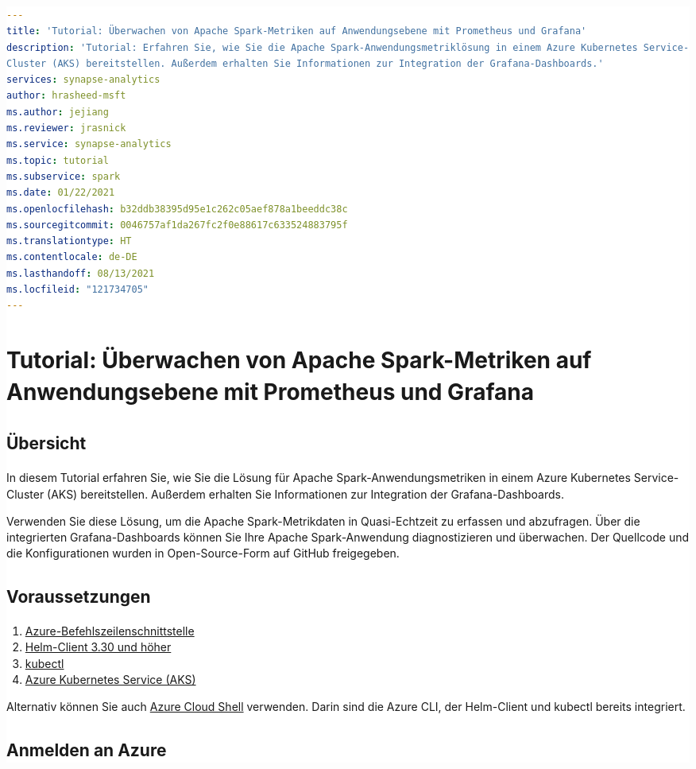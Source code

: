 ```yaml
---
title: 'Tutorial: Überwachen von Apache Spark-Metriken auf Anwendungsebene mit Prometheus und Grafana'
description: 'Tutorial: Erfahren Sie, wie Sie die Apache Spark-Anwendungsmetriklösung in einem Azure Kubernetes Service-Cluster (AKS) bereitstellen. Außerdem erhalten Sie Informationen zur Integration der Grafana-Dashboards.'
services: synapse-analytics
author: hrasheed-msft
ms.author: jejiang
ms.reviewer: jrasnick
ms.service: synapse-analytics
ms.topic: tutorial
ms.subservice: spark
ms.date: 01/22/2021
ms.openlocfilehash: b32ddb38395d95e1c262c05aef878a1beeddc38c
ms.sourcegitcommit: 0046757af1da267fc2f0e88617c633524883795f
ms.translationtype: HT
ms.contentlocale: de-DE
ms.lasthandoff: 08/13/2021
ms.locfileid: "121734705"
---
```

# <a name="tutorial-monitor-apache-spark-application-level-metrics-with-prometheus-and-grafana"></a>Tutorial: Überwachen von Apache Spark-Metriken auf Anwendungsebene mit Prometheus und Grafana

## <a name="overview"></a>Übersicht

In diesem Tutorial erfahren Sie, wie Sie die Lösung für Apache Spark-Anwendungsmetriken in einem Azure Kubernetes Service-Cluster (AKS) bereitstellen. Außerdem erhalten Sie Informationen zur Integration der Grafana-Dashboards.

Verwenden Sie diese Lösung, um die Apache Spark-Metrikdaten in Quasi-Echtzeit zu erfassen und abzufragen. Über die integrierten Grafana-Dashboards können Sie Ihre Apache Spark-Anwendung diagnostizieren und überwachen. Der Quellcode und die Konfigurationen wurden in Open-Source-Form auf GitHub freigegeben.

## <a name="prerequisites"></a>Voraussetzungen

1.  [Azure-Befehlszeilenschnittstelle](/cli/azure/install-azure-cli)
2.  [Helm-Client 3.30 und höher](https://github.com/helm/helm/releases)
3.  [kubectl](https://kubernetes.io/docs/tasks/tools/install-kubectl/)
4.  [Azure Kubernetes Service (AKS)](https://azure.microsoft.com/services/kubernetes-service/)

Alternativ können Sie auch [Azure Cloud Shell](https://shell.azure.com/) verwenden. Darin sind die Azure CLI, der Helm-Client und kubectl bereits integriert.

## <a name="log-in-to-azure"></a>Anmelden an Azure
